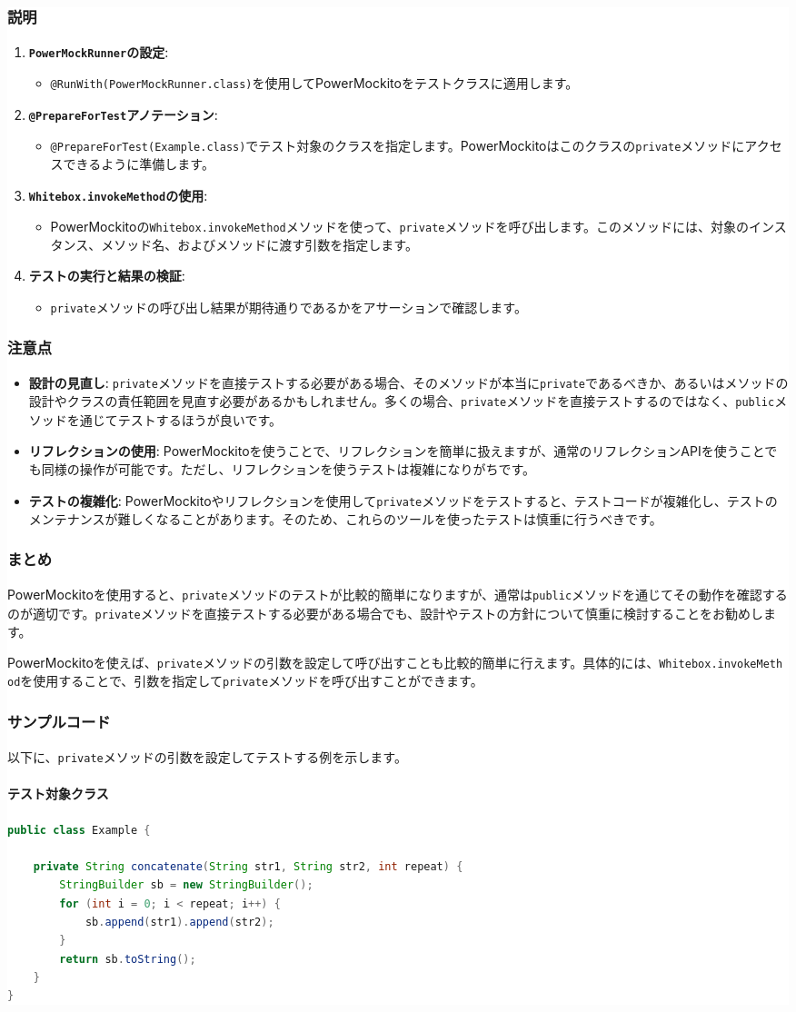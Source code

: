 ```java
```

### 説明

1. **`PowerMockRunner`の設定**:
   - `@RunWith(PowerMockRunner.class)`を使用してPowerMockitoをテストクラスに適用します。

2. **`@PrepareForTest`アノテーション**:
   - `@PrepareForTest(Example.class)`でテスト対象のクラスを指定します。PowerMockitoはこのクラスの`private`メソッドにアクセスできるように準備します。

3. **`Whitebox.invokeMethod`の使用**:
   - PowerMockitoの`Whitebox.invokeMethod`メソッドを使って、`private`メソッドを呼び出します。このメソッドには、対象のインスタンス、メソッド名、およびメソッドに渡す引数を指定します。

4. **テストの実行と結果の検証**:
   - `private`メソッドの呼び出し結果が期待通りであるかをアサーションで確認します。

### 注意点

- **設計の見直し**: `private`メソッドを直接テストする必要がある場合、そのメソッドが本当に`private`であるべきか、あるいはメソッドの設計やクラスの責任範囲を見直す必要があるかもしれません。多くの場合、`private`メソッドを直接テストするのではなく、`public`メソッドを通じてテストするほうが良いです。
  
- **リフレクションの使用**: PowerMockitoを使うことで、リフレクションを簡単に扱えますが、通常のリフレクションAPIを使うことでも同様の操作が可能です。ただし、リフレクションを使うテストは複雑になりがちです。

- **テストの複雑化**: PowerMockitoやリフレクションを使用して`private`メソッドをテストすると、テストコードが複雑化し、テストのメンテナンスが難しくなることがあります。そのため、これらのツールを使ったテストは慎重に行うべきです。

### まとめ

PowerMockitoを使用すると、`private`メソッドのテストが比較的簡単になりますが、通常は`public`メソッドを通じてその動作を確認するのが適切です。`private`メソッドを直接テストする必要がある場合でも、設計やテストの方針について慎重に検討することをお勧めします。


PowerMockitoを使えば、`private`メソッドの引数を設定して呼び出すことも比較的簡単に行えます。具体的には、`Whitebox.invokeMethod`を使用することで、引数を指定して`private`メソッドを呼び出すことができます。

### サンプルコード

以下に、`private`メソッドの引数を設定してテストする例を示します。

#### テスト対象クラス

```java
public class Example {
    
    private String concatenate(String str1, String str2, int repeat) {
        StringBuilder sb = new StringBuilder();
        for (int i = 0; i < repeat; i++) {
            sb.append(str1).append(str2);
        }
        return sb.toString();
    }
}
```

